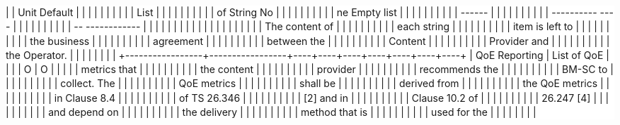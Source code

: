 |                 |  Unit   Default |    |    |    |    |    |    |    |
|                 |   List          |    |    |    |    |    |    |    |
|                 |  of String   No |    |    |    |    |    |    |    |
|                 | ne   Empty list |    |    |    |    |    |    |    |
|                 |   ------        |    |    |    |    |    |    |    |
|                 | ---------- ---- |    |    |    |    |    |    |    |
|                 | -- ------------ |    |    |    |    |    |    |    |
|                 |                 |    |    |    |    |    |    |    |
|                 | The content of  |    |    |    |    |    |    |    |
|                 | each string     |    |    |    |    |    |    |    |
|                 | item is left to |    |    |    |    |    |    |    |
|                 | the business    |    |    |    |    |    |    |    |
|                 | agreement       |    |    |    |    |    |    |    |
|                 | between the     |    |    |    |    |    |    |    |
|                 | Content         |    |    |    |    |    |    |    |
|                 | Provider and    |    |    |    |    |    |    |    |
|                 | the Operator.   |    |    |    |    |    |    |    |
+-----------------+-----------------+----+----+----+----+----+----+----+
| QoE Reporting   | List of QoE     |    |    |    | O  | O  |    |    |
|                 | metrics that    |    |    |    |    |    |    |    |
|                 | the content     |    |    |    |    |    |    |    |
|                 | provider        |    |    |    |    |    |    |    |
|                 | recommends the  |    |    |    |    |    |    |    |
|                 | BM-SC to        |    |    |    |    |    |    |    |
|                 | collect. The    |    |    |    |    |    |    |    |
|                 | QoE metrics     |    |    |    |    |    |    |    |
|                 | shall be        |    |    |    |    |    |    |    |
|                 | derived from    |    |    |    |    |    |    |    |
|                 | the QoE metrics |    |    |    |    |    |    |    |
|                 | in Clause 8.4   |    |    |    |    |    |    |    |
|                 | of TS 26.346    |    |    |    |    |    |    |    |
|                 | \[2\] and in    |    |    |    |    |    |    |    |
|                 | Clause 10.2 of  |    |    |    |    |    |    |    |
|                 | 26.247 \[4\]    |    |    |    |    |    |    |    |
|                 | and depend on   |    |    |    |    |    |    |    |
|                 | the delivery    |    |    |    |    |    |    |    |
|                 | method that is  |    |    |    |    |    |    |    |
|                 | used for the    |    |    |    |    |    |    |    |